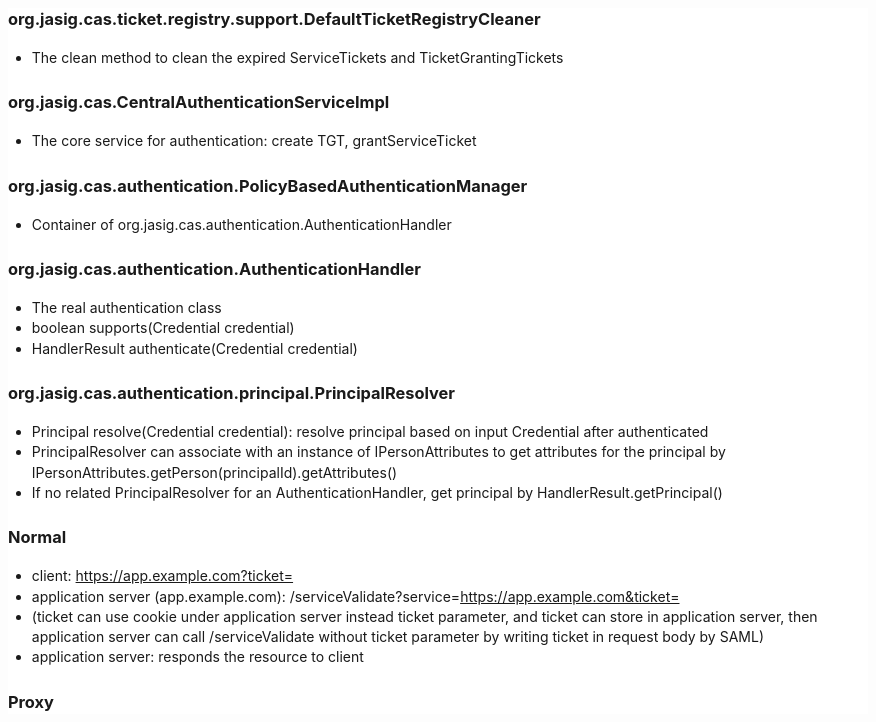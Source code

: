 ### org.jasig.cas.ticket.registry.support.DefaultTicketRegistryCleaner
* The clean method to clean the expired ServiceTickets and TicketGrantingTickets

### org.jasig.cas.CentralAuthenticationServiceImpl
* The core service for authentication: create TGT, grantServiceTicket

### org.jasig.cas.authentication.PolicyBasedAuthenticationManager
* Container of org.jasig.cas.authentication.AuthenticationHandler

### org.jasig.cas.authentication.AuthenticationHandler
* The real authentication class
* boolean supports(Credential credential)
* HandlerResult authenticate(Credential credential)

### org.jasig.cas.authentication.principal.PrincipalResolver
* Principal resolve(Credential credential): resolve principal based on input Credential after authenticated
* PrincipalResolver can associate with an instance of IPersonAttributes to get attributes for the principal by IPersonAttributes.getPerson(principalId).getAttributes()
* If no related PrincipalResolver for an AuthenticationHandler, get principal by HandlerResult.getPrincipal()

### Normal
* client: https://app.example.com?ticket=<grant service ticket for TGT> 
* application server (app.example.com): /serviceValidate?service=https://app.example.com&ticket=<grant service ticket for TGT>
*  (ticket can use cookie under application server instead ticket parameter, and ticket can store in application server, then application server can call /serviceValidate without ticket parameter by writing ticket in request body by SAML)
* application server: responds the resource to client

### Proxy